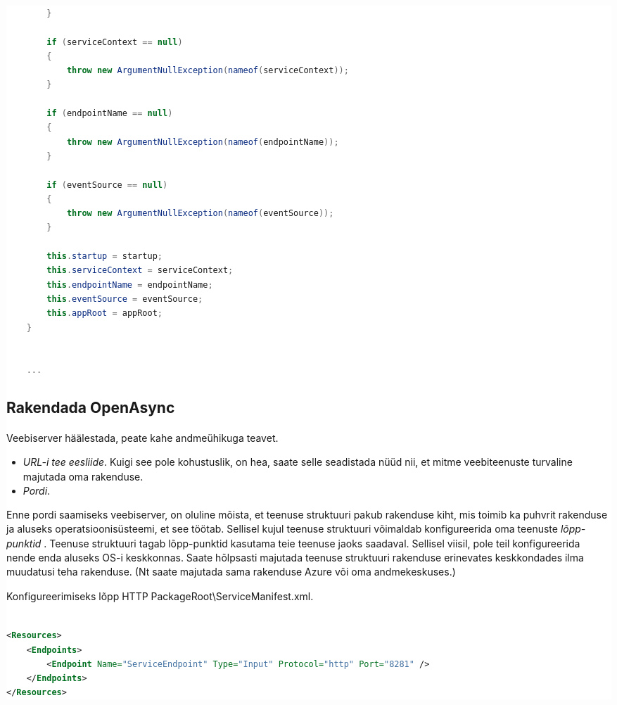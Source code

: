 ```csharp
        }

        if (serviceContext == null)
        {
            throw new ArgumentNullException(nameof(serviceContext));
        }

        if (endpointName == null)
        {
            throw new ArgumentNullException(nameof(endpointName));
        }

        if (eventSource == null)
        {
            throw new ArgumentNullException(nameof(eventSource));
        }

        this.startup = startup;
        this.serviceContext = serviceContext;
        this.endpointName = endpointName;
        this.eventSource = eventSource;
        this.appRoot = appRoot;
    }
   

    ...

```

## <a name="implement-openasync"></a>Rakendada OpenAsync

Veebiserver häälestada, peate kahe andmeühikuga teavet.

 - *URL-i tee eesliide*. Kuigi see pole kohustuslik, on hea, saate selle seadistada nüüd nii, et mitme veebiteenuste turvaline majutada oma rakenduse.
 - *Pordi*.

Enne pordi saamiseks veebiserver, on oluline mõista, et teenuse struktuuri pakub rakenduse kiht, mis toimib ka puhvrit rakenduse ja aluseks operatsioonisüsteemi, et see töötab. Sellisel kujul teenuse struktuuri võimaldab konfigureerida oma teenuste *lõpp-punktid* . Teenuse struktuuri tagab lõpp-punktid kasutama teie teenuse jaoks saadaval. Sellisel viisil, pole teil konfigureerida nende enda aluseks OS-i keskkonnas. Saate hõlpsasti majutada teenuse struktuuri rakenduse erinevates keskkondades ilma muudatusi teha rakenduse. (Nt saate majutada sama rakenduse Azure või oma andmekeskuses.)

Konfigureerimiseks lõpp HTTP PackageRoot\ServiceManifest.xml.

```xml

<Resources>
    <Endpoints>
        <Endpoint Name="ServiceEndpoint" Type="Input" Protocol="http" Port="8281" />
    </Endpoints>
</Resources>

```
